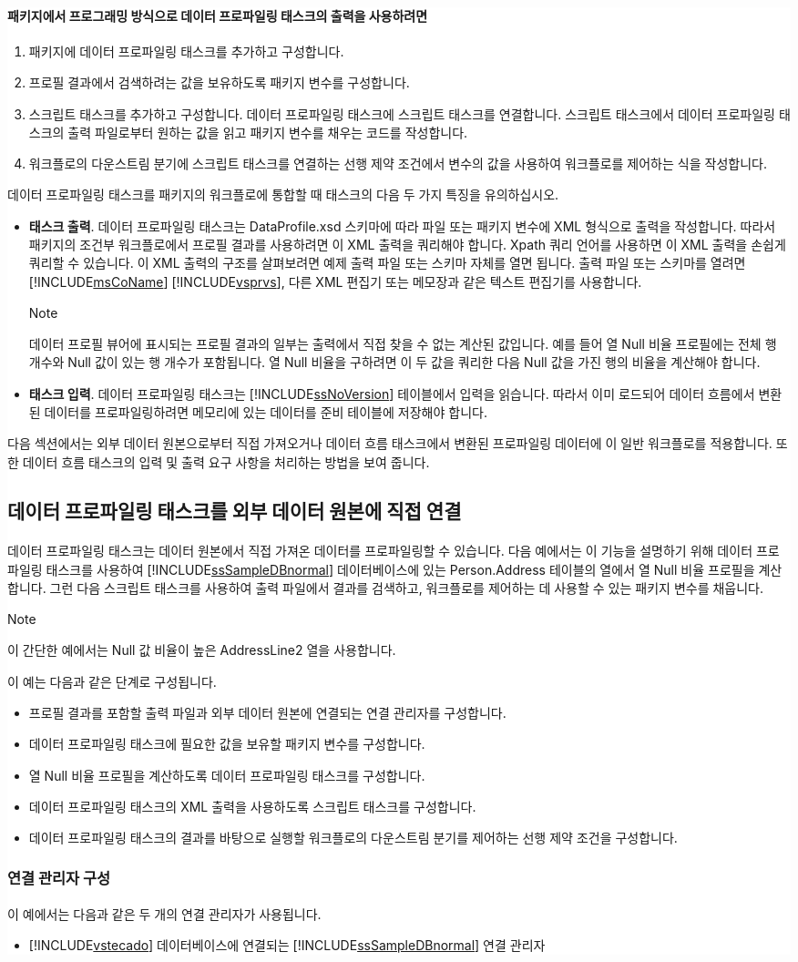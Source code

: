 #### <a name="to-use-the-output-of-the-data-profiling-task-programmatically-in-a-package"></a>패키지에서 프로그래밍 방식으로 데이터 프로파일링 태스크의 출력을 사용하려면  
  
1.  패키지에 데이터 프로파일링 태스크를 추가하고 구성합니다.  
  
2.  프로필 결과에서 검색하려는 값을 보유하도록 패키지 변수를 구성합니다.  
  
3.  스크립트 태스크를 추가하고 구성합니다. 데이터 프로파일링 태스크에 스크립트 태스크를 연결합니다. 스크립트 태스크에서 데이터 프로파일링 태스크의 출력 파일로부터 원하는 값을 읽고 패키지 변수를 채우는 코드를 작성합니다.  
  
4.  워크플로의 다운스트림 분기에 스크립트 태스크를 연결하는 선행 제약 조건에서 변수의 값을 사용하여 워크플로를 제어하는 식을 작성합니다.  
  
 데이터 프로파일링 태스크를 패키지의 워크플로에 통합할 때 태스크의 다음 두 가지 특징을 유의하십시오.  
  
-   **태스크 출력**. 데이터 프로파일링 태스크는 DataProfile.xsd 스키마에 따라 파일 또는 패키지 변수에 XML 형식으로 출력을 작성합니다. 따라서 패키지의 조건부 워크플로에서 프로필 결과를 사용하려면 이 XML 출력을 쿼리해야 합니다. Xpath 쿼리 언어를 사용하면 이 XML 출력을 손쉽게 쿼리할 수 있습니다. 이 XML 출력의 구조를 살펴보려면 예제 출력 파일 또는 스키마 자체를 열면 됩니다. 출력 파일 또는 스키마를 열려면 [!INCLUDE[msCoName](../../includes/msconame-md.md)] [!INCLUDE[vsprvs](../../includes/vsprvs-md.md)], 다른 XML 편집기 또는 메모장과 같은 텍스트 편집기를 사용합니다.  
  
    > [!NOTE]  
    >  데이터 프로필 뷰어에 표시되는 프로필 결과의 일부는 출력에서 직접 찾을 수 없는 계산된 값입니다. 예를 들어 열 Null 비율 프로필에는 전체 행 개수와 Null 값이 있는 행 개수가 포함됩니다. 열 Null 비율을 구하려면 이 두 값을 쿼리한 다음 Null 값을 가진 행의 비율을 계산해야 합니다.  
  
-   **태스크 입력**. 데이터 프로파일링 태스크는 [!INCLUDE[ssNoVersion](../../includes/ssnoversion-md.md)] 테이블에서 입력을 읽습니다. 따라서 이미 로드되어 데이터 흐름에서 변환된 데이터를 프로파일링하려면 메모리에 있는 데이터를 준비 테이블에 저장해야 합니다.  
  
 다음 섹션에서는 외부 데이터 원본으로부터 직접 가져오거나 데이터 흐름 태스크에서 변환된 프로파일링 데이터에 이 일반 워크플로를 적용합니다. 또한 데이터 흐름 태스크의 입력 및 출력 요구 사항을 처리하는 방법을 보여 줍니다.  
  
## <a name="connecting-the-data-profiling-task-directly-to-an-external-data-source"></a>데이터 프로파일링 태스크를 외부 데이터 원본에 직접 연결  
 데이터 프로파일링 태스크는 데이터 원본에서 직접 가져온 데이터를 프로파일링할 수 있습니다.  다음 예에서는 이 기능을 설명하기 위해 데이터 프로파일링 태스크를 사용하여 [!INCLUDE[ssSampleDBnormal](../../includes/sssampledbnormal-md.md)] 데이터베이스에 있는 Person.Address 테이블의 열에서 열 Null 비율 프로필을 계산합니다. 그런 다음 스크립트 태스크를 사용하여 출력 파일에서 결과를 검색하고, 워크플로를 제어하는 데 사용할 수 있는 패키지 변수를 채웁니다.  
  
> [!NOTE]  
>  이 간단한 예에서는 Null 값 비율이 높은 AddressLine2 열을 사용합니다.  
  
 이 예는 다음과 같은 단계로 구성됩니다.  
  
-   프로필 결과를 포함할 출력 파일과 외부 데이터 원본에 연결되는 연결 관리자를 구성합니다.  
  
-   데이터 프로파일링 태스크에 필요한 값을 보유할 패키지 변수를 구성합니다.  
  
-   열 Null 비율 프로필을 계산하도록 데이터 프로파일링 태스크를 구성합니다.  
  
-   데이터 프로파일링 태스크의 XML 출력을 사용하도록 스크립트 태스크를 구성합니다.  
  
-   데이터 프로파일링 태스크의 결과를 바탕으로 실행할 워크플로의 다운스트림 분기를 제어하는 선행 제약 조건을 구성합니다.  
  
### <a name="configure-the-connection-managers"></a>연결 관리자 구성  
 이 예에서는 다음과 같은 두 개의 연결 관리자가 사용됩니다.  
  
-   [!INCLUDE[vstecado](../../includes/vstecado-md.md)] 데이터베이스에 연결되는 [!INCLUDE[ssSampleDBnormal](../../includes/sssampledbnormal-md.md)] 연결 관리자  
  